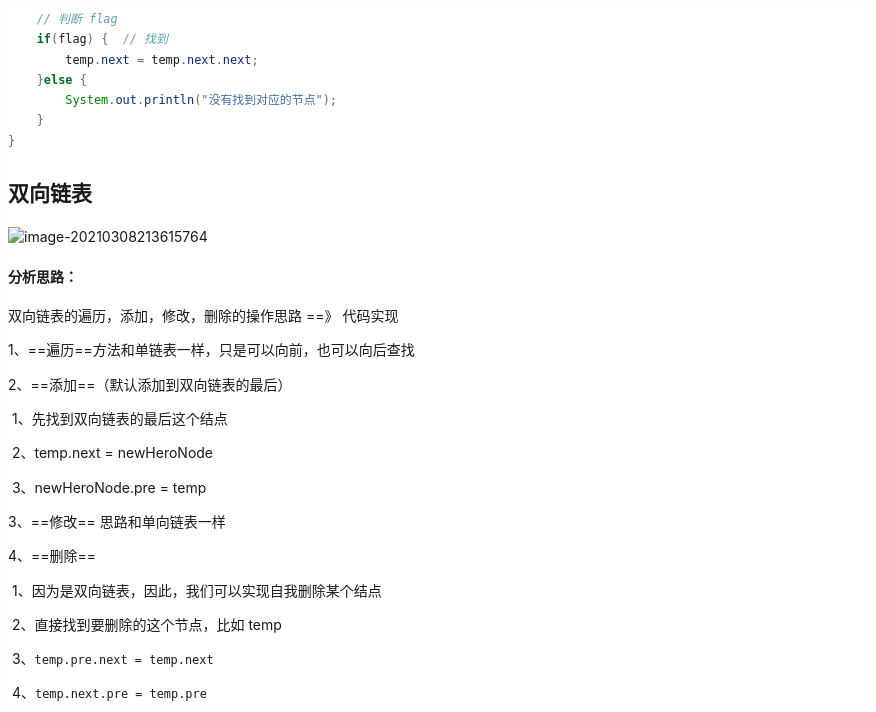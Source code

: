 ```java
    // 判断 flag
    if(flag) {	// 找到
        temp.next = temp.next.next;
    }else {
        System.out.println("没有找到对应的节点");
    }
}
```



## 双向链表

![image-20210308213615764](C:\Users\李祥鸿\AppData\Roaming\Typora\typora-user-images\image-20210308213615764.png)

#### 分析思路：

双向链表的遍历，添加，修改，删除的操作思路  ==》 代码实现

1、==遍历==方法和单链表一样，只是可以向前，也可以向后查找

2、==添加==（默认添加到双向链表的最后）

​	1、先找到双向链表的最后这个结点

​	2、temp.next = newHeroNode

​	3、newHeroNode.pre = temp

3、==修改== 思路和单向链表一样

4、==删除==

​	1、因为是双向链表，因此，我们可以实现自我删除某个结点

​	2、直接找到要删除的这个节点，比如 temp

​	3、`temp.pre.next = temp.next`

​	4、`temp.next.pre = temp.pre`















